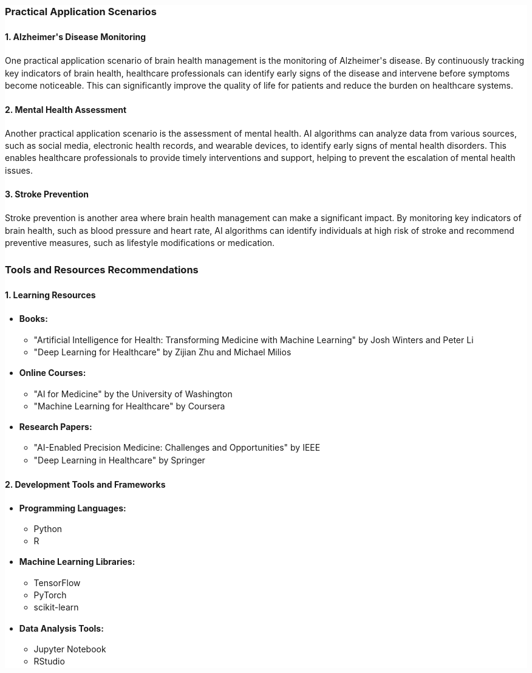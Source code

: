 ### Practical Application Scenarios

#### 1. Alzheimer's Disease Monitoring

One practical application scenario of brain health management is the monitoring of Alzheimer's disease. By continuously tracking key indicators of brain health, healthcare professionals can identify early signs of the disease and intervene before symptoms become noticeable. This can significantly improve the quality of life for patients and reduce the burden on healthcare systems.

#### 2. Mental Health Assessment

Another practical application scenario is the assessment of mental health. AI algorithms can analyze data from various sources, such as social media, electronic health records, and wearable devices, to identify early signs of mental health disorders. This enables healthcare professionals to provide timely interventions and support, helping to prevent the escalation of mental health issues.

#### 3. Stroke Prevention

Stroke prevention is another area where brain health management can make a significant impact. By monitoring key indicators of brain health, such as blood pressure and heart rate, AI algorithms can identify individuals at high risk of stroke and recommend preventive measures, such as lifestyle modifications or medication.

### Tools and Resources Recommendations

#### 1. Learning Resources

- **Books:**
  - "Artificial Intelligence for Health: Transforming Medicine with Machine Learning" by Josh Winters and Peter Li
  - "Deep Learning for Healthcare" by Zijian Zhu and Michael Milios

- **Online Courses:**
  - "AI for Medicine" by the University of Washington
  - "Machine Learning for Healthcare" by Coursera

- **Research Papers:**
  - "AI-Enabled Precision Medicine: Challenges and Opportunities" by IEEE
  - "Deep Learning in Healthcare" by Springer

#### 2. Development Tools and Frameworks

- **Programming Languages:**
  - Python
  - R

- **Machine Learning Libraries:**
  - TensorFlow
  - PyTorch
  - scikit-learn

- **Data Analysis Tools:**
  - Jupyter Notebook
  - RStudio
